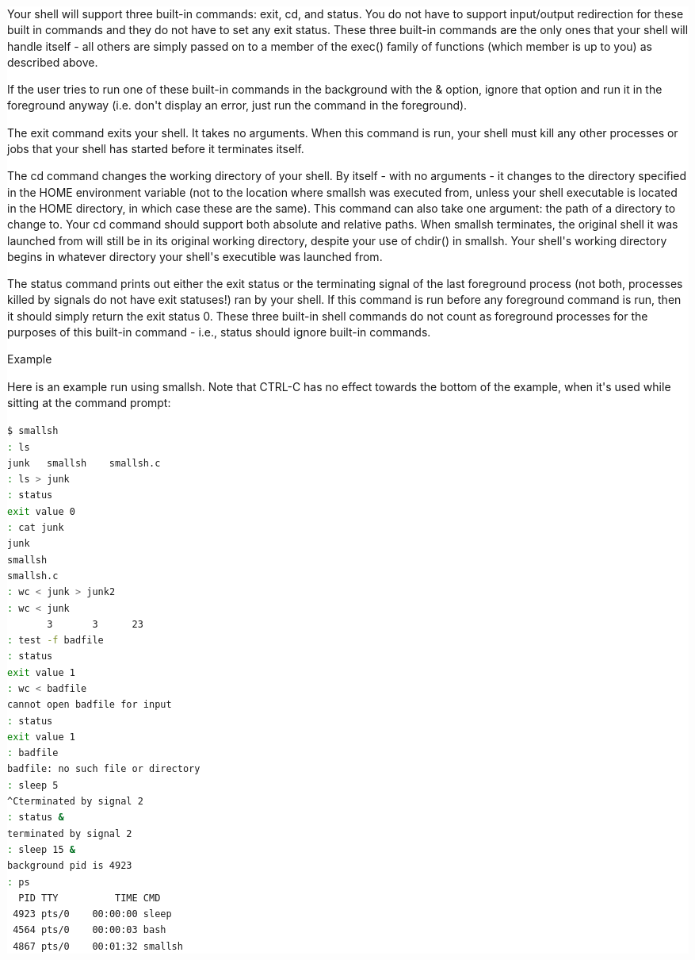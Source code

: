 Your shell will support three built-in commands: exit, cd, and status. You do not have to support input/output redirection for these built in commands and they do not have to set any exit status. These three built-in commands are the only ones that your shell will handle itself - all others are simply passed on to a member of the exec() family of functions (which member is up to you) as described above.

If the user tries to run one of these built-in commands in the background with the & option, ignore that option and run it in the foreground anyway (i.e. don't display an error, just run the command in the foreground).

The exit command exits your shell. It takes no arguments. When this command is run, your shell must kill any other processes or jobs that your shell has started before it terminates itself.

The cd command changes the working directory of your shell. By itself - with no arguments - it changes to the directory specified in the HOME environment variable (not to the location where smallsh was executed from, unless your shell executable is located in the HOME directory, in which case these are the same). This command can also take one argument: the path of a directory to change to. Your cd command should support both absolute and relative paths. When smallsh terminates, the original shell it was launched from will still be in its original working directory, despite your use of chdir() in smallsh. Your shell's working directory begins in whatever directory your shell's executible was launched from.

The status command prints out either the exit status or the terminating signal of the last foreground process (not both, processes killed by signals do not have exit statuses!) ran by your shell. If this command is run before any foreground command is run, then it should simply return the exit status 0. These three built-in shell commands do not count as foreground processes for the purposes of this built-in command - i.e., status should ignore built-in commands.

Example

Here is an example run using smallsh. Note that CTRL-C has no effect towards the bottom of the example, when it's used while sitting at the command prompt:

```sh
$ smallsh
: ls
junk   smallsh    smallsh.c
: ls > junk
: status
exit value 0
: cat junk
junk
smallsh
smallsh.c
: wc < junk > junk2
: wc < junk
       3       3      23
: test -f badfile
: status
exit value 1
: wc < badfile
cannot open badfile for input
: status
exit value 1
: badfile
badfile: no such file or directory
: sleep 5
^Cterminated by signal 2
: status &
terminated by signal 2
: sleep 15 &
background pid is 4923
: ps
  PID TTY          TIME CMD
 4923 pts/0    00:00:00 sleep
 4564 pts/0    00:00:03 bash
 4867 pts/0    00:01:32 smallsh
```